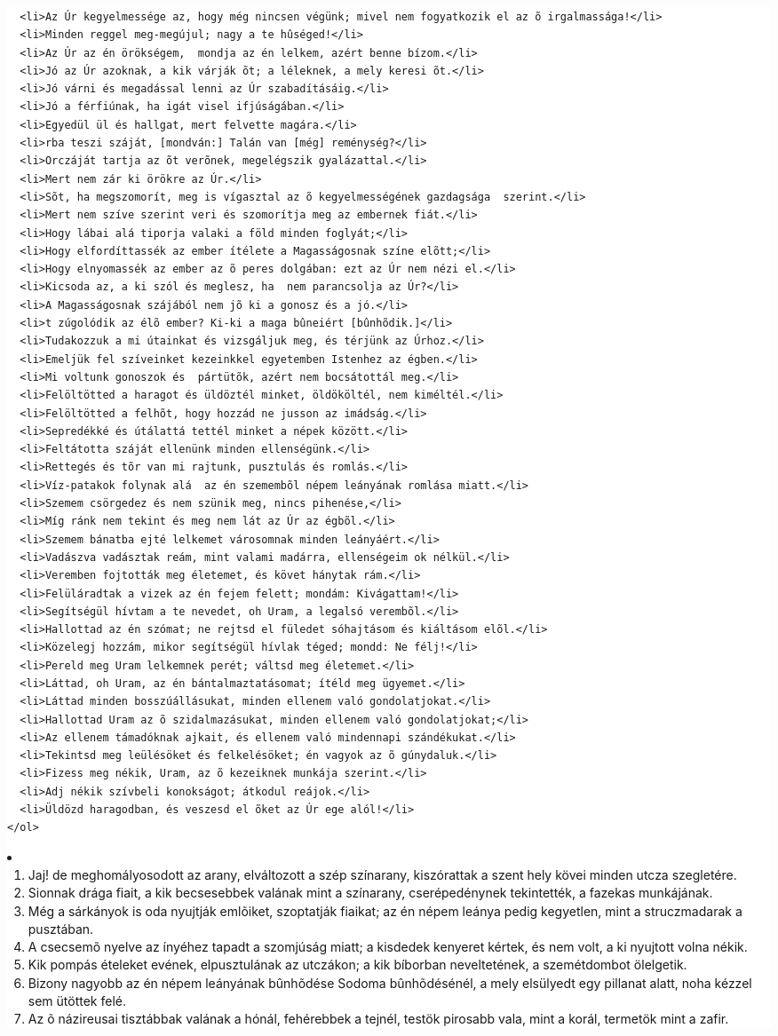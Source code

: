       <li>Az Úr kegyelmessége az, hogy még nincsen végünk; mivel nem fogyatkozik el az õ irgalmassága!</li>
      <li>Minden reggel meg-megújul; nagy a te hûséged!</li>
      <li>Az Úr az én örökségem,  mondja az én lelkem, azért benne bízom.</li>
      <li>Jó az Úr azoknak, a kik várják õt; a léleknek, a mely keresi õt.</li>
      <li>Jó várni és megadással lenni az Úr szabadításáig.</li>
      <li>Jó a férfiúnak, ha igát visel ifjúságában.</li>
      <li>Egyedül ül és hallgat, mert felvette magára.</li>
      <li>rba teszi száját, [mondván:] Talán van [még] reménység?</li>
      <li>Orczáját tartja az õt verõnek, megelégszik gyalázattal.</li>
      <li>Mert nem zár ki örökre az Úr.</li>
      <li>Sõt, ha megszomorít, meg is vígasztal az õ kegyelmességének gazdagsága  szerint.</li>
      <li>Mert nem szíve szerint veri és szomorítja meg az embernek fiát.</li>
      <li>Hogy lábai alá tiporja valaki a föld minden foglyát;</li>
      <li>Hogy elfordíttassék az ember ítélete a Magasságosnak színe elõtt;</li>
      <li>Hogy elnyomassék az ember az õ peres dolgában: ezt az Úr nem nézi el.</li>
      <li>Kicsoda az, a ki szól és meglesz, ha  nem parancsolja az Úr?</li>
      <li>A Magasságosnak szájából nem jõ ki a gonosz és a jó.</li>
      <li>t zúgolódik az élõ ember? Ki-ki a maga bûneiért [bûnhõdik.]</li>
      <li>Tudakozzuk a mi útainkat és vizsgáljuk meg, és térjünk az Úrhoz.</li>
      <li>Emeljük fel szíveinket kezeinkkel egyetemben Istenhez az égben.</li>
      <li>Mi voltunk gonoszok és  pártütõk, azért nem bocsátottál meg.</li>
      <li>Felöltötted a haragot és üldöztél minket, öldököltél, nem kiméltél.</li>
      <li>Felöltötted a felhõt, hogy hozzád ne jusson az imádság.</li>
      <li>Sepredékké és útálattá tettél minket a népek között.</li>
      <li>Feltátotta száját ellenünk minden ellenségünk.</li>
      <li>Rettegés és tõr van mi rajtunk, pusztulás és romlás.</li>
      <li>Víz-patakok folynak alá  az én szemembõl népem leányának romlása miatt.</li>
      <li>Szemem csörgedez és nem szünik meg, nincs pihenése,</li>
      <li>Míg ránk nem tekint és meg nem lát az Úr az égbõl.</li>
      <li>Szemem bánatba ejté lelkemet városomnak minden leányáért.</li>
      <li>Vadászva vadásztak reám, mint valami madárra, ellenségeim ok nélkül.</li>
      <li>Veremben fojtották meg életemet, és követ hánytak rám.</li>
      <li>Felüláradtak a vizek az én fejem felett; mondám: Kivágattam!</li>
      <li>Segítségül hívtam a te nevedet, oh Uram, a legalsó verembõl.</li>
      <li>Hallottad az én szómat; ne rejtsd el füledet sóhajtásom és kiáltásom elõl.</li>
      <li>Közelegj hozzám, mikor segítségül hívlak téged; mondd: Ne félj!</li>
      <li>Pereld meg Uram lelkemnek perét; váltsd meg életemet.</li>
      <li>Láttad, oh Uram, az én bántalmaztatásomat; ítéld meg ügyemet.</li>
      <li>Láttad minden bosszúállásukat, minden ellenem való gondolatjokat.</li>
      <li>Hallottad Uram az õ szidalmazásukat, minden ellenem való gondolatjokat;</li>
      <li>Az ellenem támadóknak ajkait, és ellenem való mindennapi szándékukat.</li>
      <li>Tekintsd meg leülésöket és felkelésöket; én vagyok az õ gúnydaluk.</li>
      <li>Fizess meg nékik, Uram, az õ kezeiknek munkája szerint.</li>
      <li>Adj nékik szívbeli konokságot; átkodul reájok.</li>
      <li>Üldözd haragodban, és veszesd el õket az Úr ege alól!</li>
    </ol>
  </li>
  <li>
    <ol>
      <li>Jaj! de meghomályosodott az arany, elváltozott a szép színarany, kiszórattak a szent hely kövei minden utcza szegletére.</li>
      <li>Sionnak drága fiait, a kik becsesebbek valának mint a színarany, cserépedénynek tekintették, a fazekas munkájának.</li>
      <li>Még a sárkányok is oda nyujtják emlõiket, szoptatják fiaikat; az én népem leánya pedig kegyetlen, mint a struczmadarak a pusztában.</li>
      <li>A csecsemõ nyelve az ínyéhez tapadt a szomjúság miatt; a kisdedek kenyeret kértek, és nem volt, a ki nyujtott volna nékik.</li>
      <li>Kik pompás ételeket evének, elpusztulának az utczákon; a kik bíborban neveltetének, a szemétdombot ölelgetik.</li>
      <li>Bizony nagyobb az én népem leányának bûnhõdése Sodoma bûnhõdésénél, a mely elsülyedt egy pillanat alatt, noha  kézzel sem ütöttek felé.</li>
      <li>Az õ názireusai tisztábbak valának a hónál, fehérebbek a tejnél, testök pirosabb vala, mint a korál, termetök mint a zafir.</li>